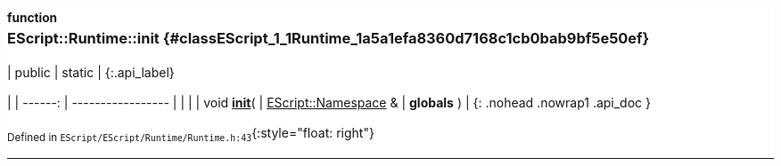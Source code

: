 ### <small>function</small><br/> EScript::Runtime::init {#classEScript_1_1Runtime_1a5a1efa8360d7168c1cb0bab9bf5e50ef}

| public | static |
{:.api_label}

|
| ------: | ----------------- |
|  |
| void **[init](#classEScript_1_1Runtime_1a5a1efa8360d7168c1cb0bab9bf5e50ef)**( |  [EScript::Namespace](classEScript_1_1Namespace) & | **globals** ) |
{: .nohead .nowrap1 .api_doc }





<sub>Defined in `EScript/EScript/Runtime/Runtime.h:43`</sub>{:style="float: right"}

-------------------------------------------------------------------


